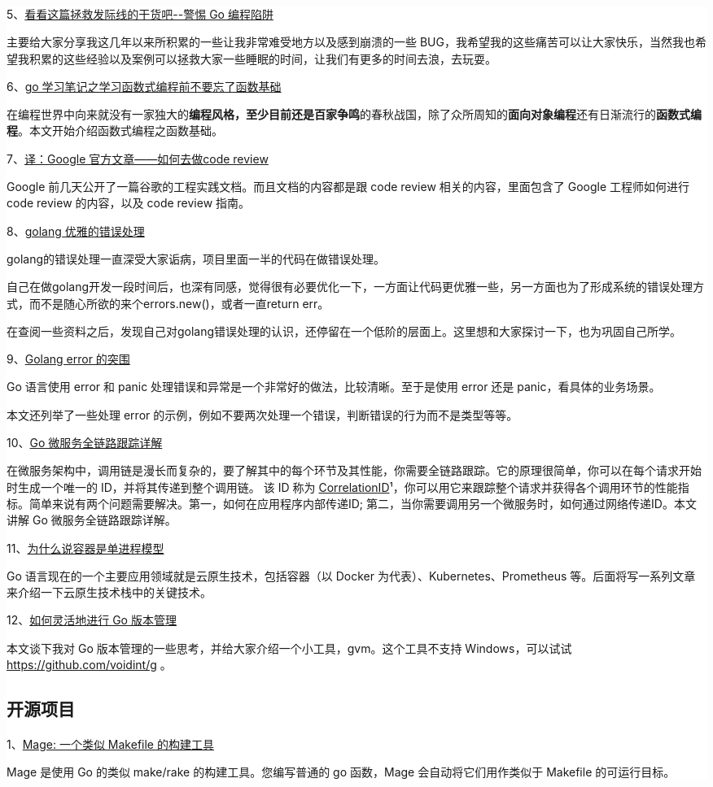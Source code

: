 

5、[看看这篇拯救发际线的干货吧--警惕 Go 编程陷阱](https://mp.weixin.qq.com/s/0bJOzNxoQhdVjFOunhmVKQ)

主要给大家分享我这几年以来所积累的一些让我非常难受地方以及感到崩溃的一些 BUG，我希望我的这些痛苦可以让大家快乐，当然我也希望我积累的这些经验以及案例可以拯救大家一些睡眠的时间，让我们有更多的时间去浪，去玩耍。

6、[go 学习笔记之学习函数式编程前不要忘了函数基础](https://mp.weixin.qq.com/s/dprkCOvPZHr6fi_qC91dVw)

在编程世界中向来就没有一家独大的**编程风格，**至少目前还是**百家争鸣**的春秋战国，除了众所周知的**面向对象编程**还有日渐流行的**函数式编程**。本文开始介绍函数式编程之函数基础。

7、[译：Google 官方文章——如何去做code review](https://juejin.im/post/5d80c27cf265da03e61b45c7)

Google 前几天公开了一篇谷歌的工程实践文档。而且文档的内容都是跟 code review 相关的内容，里面包含了 Google 工程师如何进行 code review 的内容，以及 code review 指南。 

8、[golang 优雅的错误处理](https://segmentfault.com/a/1190000020420692)

golang的错误处理一直深受大家诟病，项目里面一半的代码在做错误处理。

自己在做golang开发一段时间后，也深有同感，觉得很有必要优化一下，一方面让代码更优雅一些，另一方面也为了形成系统的错误处理方式，而不是随心所欲的来个errors.new()，或者一直return err。

在查阅一些资料之后，发现自己对golang错误处理的认识，还停留在一个低阶的层面上。这里想和大家探讨一下，也为巩固自己所学。

9、[Golang error 的突围](https://mp.weixin.qq.com/s/cE_q1LWapFFGYlphZJP-Cw)

Go 语言使用 error 和 panic 处理错误和异常是一个非常好的做法，比较清晰。至于是使用 error 还是 panic，看具体的业务场景。

本文还列举了一些处理 error 的示例，例如不要两次处理一个错误，判断错误的行为而不是类型等等。

10、[Go 微服务全链路跟踪详解](https://segmentfault.com/a/1190000020450845)

在微服务架构中，调用链是漫长而复杂的，要了解其中的每个环节及其性能，你需要全链路跟踪。它的原理很简单，你可以在每个请求开始时生成一个唯一的 ID，并将其传递到整个调用链。 该 ID 称为 [CorrelationID](https://hilton.org.uk/blog/microservices-correlation-id)¹，你可以用它来跟踪整个请求并获得各个调用环节的性能指标。简单来说有两个问题需要解决。第一，如何在应用程序内部传递ID; 第二，当你需要调用另一个微服务时，如何通过网络传递ID。本文讲解 Go 微服务全链路跟踪详解。

11、[为什么说容器是单进程模型](https://mp.weixin.qq.com/s/y5S8Tj5P_foc2V_laLHiqg)

Go 语言现在的一个主要应用领域就是云原生技术，包括容器（以 Docker 为代表）、Kubernetes、Prometheus 等。后面将写一系列文章来介绍一下云原生技术栈中的关键技术。

12、[如何灵活地进行 Go 版本管理](https://mp.weixin.qq.com/s/OMZ3epByc_bQoMIr4OoetQ)

本文谈下我对 Go 版本管理的一些思考，并给大家介绍一个小工具，gvm。这个工具不支持 Windows，可以试试 https://github.com/voidint/g 。

## 开源项目

1、[Mage: 一个类似 Makefile 的构建工具](https://github.com/magefile/mage)

Mage 是使用 Go 的类似 make/rake 的构建工具。您编写普通的 go 函数，Mage 会自动将它们用作类似于 Makefile 的可运行目标。
